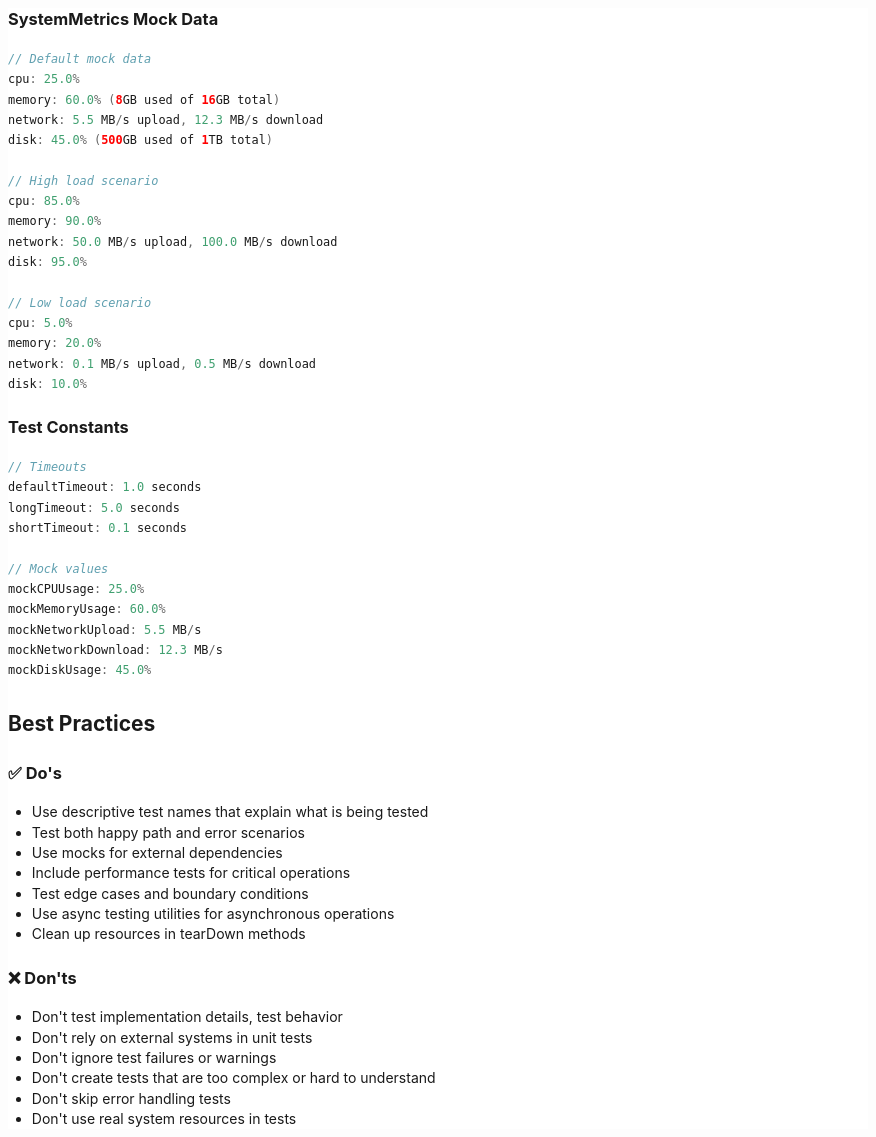 ### SystemMetrics Mock Data
```swift
// Default mock data
cpu: 25.0%
memory: 60.0% (8GB used of 16GB total)
network: 5.5 MB/s upload, 12.3 MB/s download
disk: 45.0% (500GB used of 1TB total)

// High load scenario
cpu: 85.0%
memory: 90.0%
network: 50.0 MB/s upload, 100.0 MB/s download
disk: 95.0%

// Low load scenario
cpu: 5.0%
memory: 20.0%
network: 0.1 MB/s upload, 0.5 MB/s download
disk: 10.0%
```

### Test Constants
```swift
// Timeouts
defaultTimeout: 1.0 seconds
longTimeout: 5.0 seconds
shortTimeout: 0.1 seconds

// Mock values
mockCPUUsage: 25.0%
mockMemoryUsage: 60.0%
mockNetworkUpload: 5.5 MB/s
mockNetworkDownload: 12.3 MB/s
mockDiskUsage: 45.0%
```

## Best Practices

### ✅ Do's
- Use descriptive test names that explain what is being tested
- Test both happy path and error scenarios
- Use mocks for external dependencies
- Include performance tests for critical operations
- Test edge cases and boundary conditions
- Use async testing utilities for asynchronous operations
- Clean up resources in tearDown methods

### ❌ Don'ts
- Don't test implementation details, test behavior
- Don't rely on external systems in unit tests
- Don't ignore test failures or warnings
- Don't create tests that are too complex or hard to understand
- Don't skip error handling tests
- Don't use real system resources in tests
